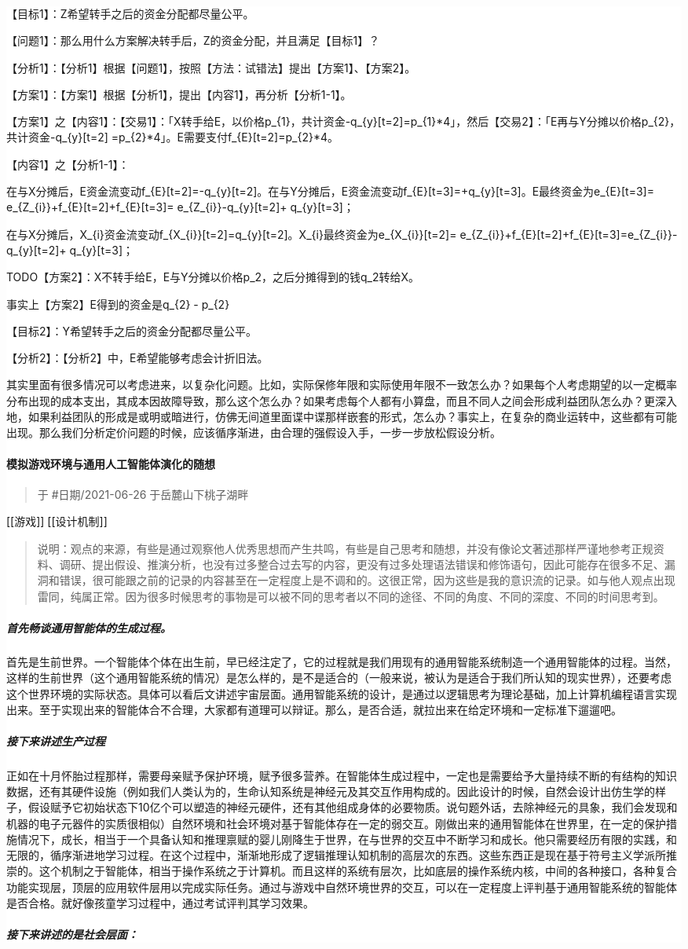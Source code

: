 【目标1】：Z希望转手之后的资金分配都尽量公平。

【问题1】：那么用什么方案解决转手后，Z的资金分配，并且满足【目标1】？

【分析1】：【分析1】根据【问题1】，按照【方法：试错法】提出【方案1】、【方案2】。

【方案1】：【方案1】根据【分析1】，提出【内容1】，再分析【分析1-1】。
	
【方案1】之【内容1】：【交易1】：「X转手给E，以价格p_{1}，共计资金-q_{y}[t=2]=p_{1}*4」，然后【交易2】：「E再与Y分摊以价格p_{2}，共计资金-q_{y}[t=2] =p_{2}*4」。E需要支付f_{E}[t=2]=p_{2}*4。

【内容1】之【分析1-1】：

在与X分摊后，E资金流变动f_{E}[t=2]=-q_{y}[t=2]。在与Y分摊后，E资金流变动f_{E}[t=3]=+q_{y}[t=3]。E最终资金为e_{E}[t=3]= e_{Z_{i}}+f_{E}[t=2]+f_{E}[t=3]= e_{Z_{i}}-q_{y}[t=2]+ q_{y}[t=3]；

在与X分摊后，X_{i}资金流变动f_{X_{i}}[t=2]=q_{y}[t=2]。X_{i}最终资金为e_{X_{i}}[t=2]= e_{Z_{i}}+f_{E}[t=2]+f_{E}[t=3]=e_{Z_{i}}-q_{y}[t=2]+ q_{y}[t=3]；

TODO【方案2】：X不转手给E，E与Y分摊以价格p_2，之后分摊得到的钱q_2转给X。

事实上【方案2】E得到的资金是q_{2} - p_{2}

【目标2】：Y希望转手之后的资金分配都尽量公平。

【分析2】：【分析2】中，E希望能够考虑会计折旧法。


其实里面有很多情况可以考虑进来，以复杂化问题。比如，实际保修年限和实际使用年限不一致怎么办？如果每个人考虑期望的以一定概率分布出现的成本支出，其成本因故障导致，那么这个怎么办？如果考虑每个人都有小算盘，而且不同人之间会形成利益团队怎么办？更深入地，如果利益团队的形成是或明或暗进行，仿佛无间道里面谍中谍那样嵌套的形式，怎么办？事实上，在复杂的商业运转中，这些都有可能出现。那么我们分析定价问题的时候，应该循序渐进，由合理的强假设入手，一步一步放松假设分析。


#### 模拟游戏环境与通用人工智能体演化的随想

> 于 #日期/2021-06-26 于岳麓山下桃子湖畔

[[游戏]]
[[设计机制]]

> 说明：观点的来源，有些是通过观察他人优秀思想而产生共鸣，有些是自己思考和随想，并没有像论文著述那样严谨地参考正规资料、调研、提出假设、推演分析，也没有过多整合过去写的内容，更没有过多处理语法错误和修饰语句，因此可能存在很多不足、漏洞和错误，很可能跟之前的记录的内容甚至在一定程度上是不调和的。这很正常，因为这些是我的意识流的记录。如与他人观点出现雷同，纯属正常。因为很多时候思考的事物是可以被不同的思考者以不同的途径、不同的角度、不同的深度、不同的时间思考到。


##### 首先畅谈通用智能体的生成过程。

首先是生前世界。一个智能体个体在出生前，早已经注定了，它的过程就是我们用现有的通用智能系统制造一个通用智能体的过程。当然，这样的生前世界（这个通用智能系统的情况）是怎么样的，是不是适合的（一般来说，被认为是适合于我们所认知的现实世界），还要考虑这个世界环境的实际状态。具体可以看后文讲述宇宙层面。通用智能系统的设计，是通过以逻辑思考为理论基础，加上计算机编程语言实现出来。至于实现出来的智能体合不合理，大家都有道理可以辩证。那么，是否合适，就拉出来在给定环境和一定标准下遛遛吧。

##### 接下来讲述生产过程

正如在十月怀胎过程那样，需要母亲赋予保护环境，赋予很多营养。在智能体生成过程中，一定也是需要给予大量持续不断的有结构的知识数据，还有其硬件设施（例如我们人类认为的，生命认知系统是神经元及其交互作用构成的。因此设计的时候，自然会设计出仿生学的样子，假设赋予它初始状态下10亿个可以塑造的神经元硬件，还有其他组成身体的必要物质。说句题外话，去除神经元的具象，我们会发现和机器的电子元器件的实质很相似）自然环境和社会环境对基于智能体存在一定的弱交互。刚做出来的通用智能体在世界里，在一定的保护措施情况下，成长，相当于一个具备认知和推理禀赋的婴儿刚降生于世界，在与世界的交互中不断学习和成长。他只需要经历有限的实践，和无限的，循序渐进地学习过程。在这个过程中，渐渐地形成了逻辑推理认知机制的高层次的东西。这些东西正是现在基于符号主义学派所推崇的。这个机制之于智能体，相当于操作系统之于计算机。而且这样的系统有层次，比如底层的操作系统内核，中间的各种接口，各种复合功能实现层，顶层的应用软件层用以完成实际任务。通过与游戏中自然环境世界的交互，可以在一定程度上评判基于通用智能系统的智能体是否合格。就好像孩童学习过程中，通过考试评判其学习效果。

##### 接下来讲述的是社会层面：


[//begin]: # "Autogenerated link references for markdown compatibility"
[心理条件]: ../../Notes/一些零散的想法/心理条件 "心理条件"
[//end]: # "Autogenerated link references"